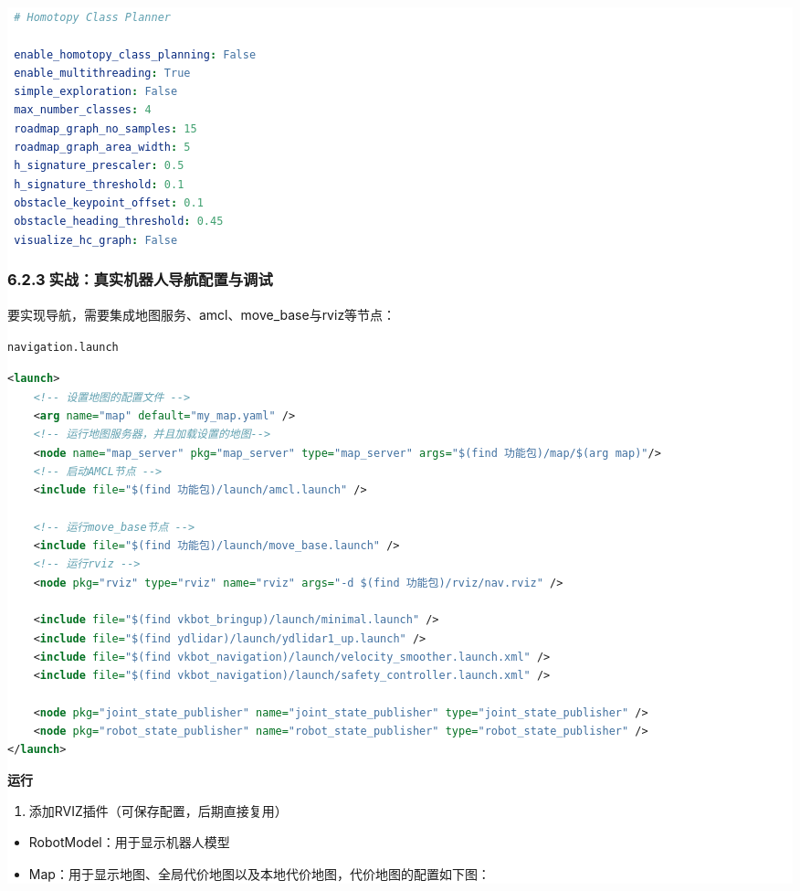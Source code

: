 ```yaml
 # Homotopy Class Planner

 enable_homotopy_class_planning: False
 enable_multithreading: True
 simple_exploration: False
 max_number_classes: 4
 roadmap_graph_no_samples: 15
 roadmap_graph_area_width: 5
 h_signature_prescaler: 0.5
 h_signature_threshold: 0.1
 obstacle_keypoint_offset: 0.1
 obstacle_heading_threshold: 0.45
 visualize_hc_graph: False
```



### 6.2.3 实战：真实机器人导航配置与调试

要实现导航，需要集成地图服务、amcl、move_base与rviz等节点：

`navigation.launch`

```xml
<launch>
	<!-- 设置地图的配置文件 -->
    <arg name="map" default="my_map.yaml" />
    <!-- 运行地图服务器，并且加载设置的地图-->
    <node name="map_server" pkg="map_server" type="map_server" args="$(find 功能包)/map/$(arg map)"/>
    <!-- 启动AMCL节点 -->
    <include file="$(find 功能包)/launch/amcl.launch" />

    <!-- 运行move_base节点 -->
    <include file="$(find 功能包)/launch/move_base.launch" />
    <!-- 运行rviz -->
    <node pkg="rviz" type="rviz" name="rviz" args="-d $(find 功能包)/rviz/nav.rviz" />
    
    <include file="$(find vkbot_bringup)/launch/minimal.launch" />
    <include file="$(find ydlidar)/launch/ydlidar1_up.launch" />
    <include file="$(find vkbot_navigation)/launch/velocity_smoother.launch.xml" />
    <include file="$(find vkbot_navigation)/launch/safety_controller.launch.xml" />

    <node pkg="joint_state_publisher" name="joint_state_publisher" type="joint_state_publisher" />
    <node pkg="robot_state_publisher" name="robot_state_publisher" type="robot_state_publisher" />
</launch>
```



**运行**

1. 添加RVIZ插件（可保存配置，后期直接复用）

- RobotModel：用于显示机器人模型

- Map：用于显示地图、全局代价地图以及本地代价地图，代价地图的配置如下图：
